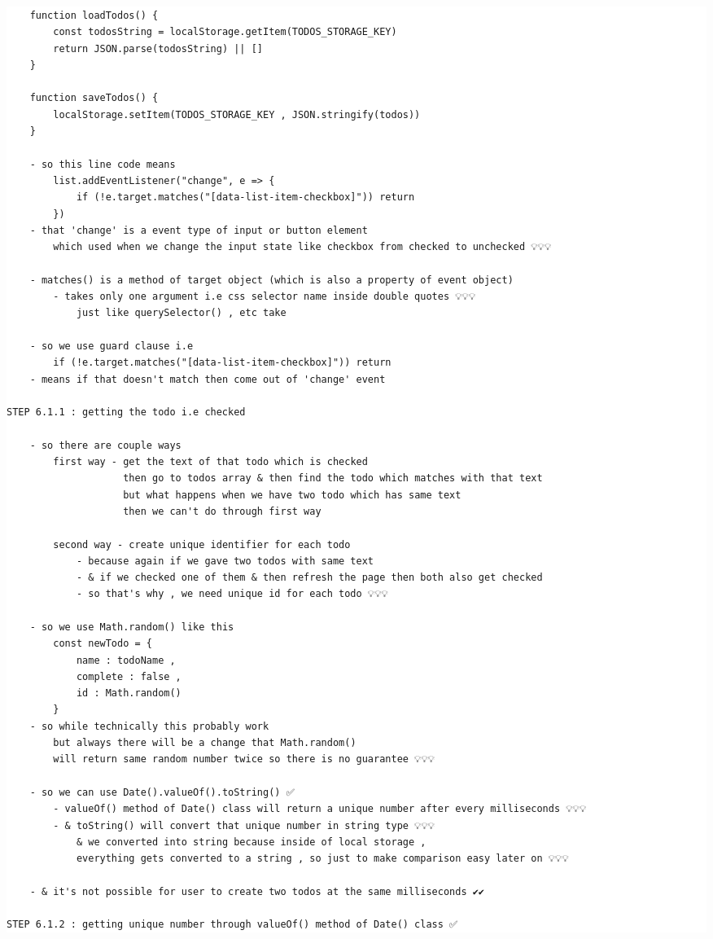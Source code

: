         function loadTodos() {
            const todosString = localStorage.getItem(TODOS_STORAGE_KEY)
            return JSON.parse(todosString) || []
        }

        function saveTodos() {
            localStorage.setItem(TODOS_STORAGE_KEY , JSON.stringify(todos))
        }

        - so this line code means 
            list.addEventListener("change", e => {
                if (!e.target.matches("[data-list-item-checkbox]")) return
            })
        - that 'change' is a event type of input or button element 
            which used when we change the input state like checkbox from checked to unchecked 💡💡💡

        - matches() is a method of target object (which is also a property of event object)
            - takes only one argument i.e css selector name inside double quotes 💡💡💡 
                just like querySelector() , etc take

        - so we use guard clause i.e 
            if (!e.target.matches("[data-list-item-checkbox]")) return
        - means if that doesn't match then come out of 'change' event 

    STEP 6.1.1 : getting the todo i.e checked

        - so there are couple ways 
            first way - get the text of that todo which is checked
                        then go to todos array & then find the todo which matches with that text
                        but what happens when we have two todo which has same text
                        then we can't do through first way

            second way - create unique identifier for each todo 
                - because again if we gave two todos with same text 
                - & if we checked one of them & then refresh the page then both also get checked 
                - so that's why , we need unique id for each todo 💡💡💡

        - so we use Math.random() like this 
            const newTodo = {
                name : todoName , 
                complete : false , 
                id : Math.random()
            }
        - so while technically this probably work
            but always there will be a change that Math.random() 
            will return same random number twice so there is no guarantee 💡💡💡

        - so we can use Date().valueOf().toString() ✅
            - valueOf() method of Date() class will return a unique number after every milliseconds 💡💡💡
            - & toString() will convert that unique number in string type 💡💡💡
                & we converted into string because inside of local storage , 
                everything gets converted to a string , so just to make comparison easy later on 💡💡💡 

        - & it's not possible for user to create two todos at the same milliseconds ✔✔

    STEP 6.1.2 : getting unique number through valueOf() method of Date() class ✅

